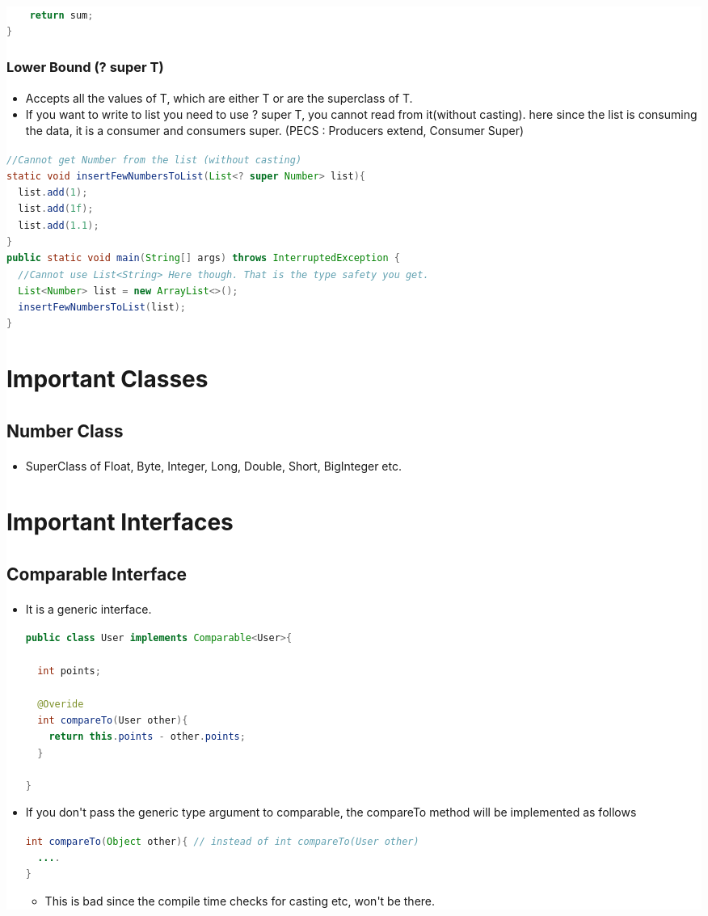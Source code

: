 ```java
    return sum;
}
```


### Lower Bound (? super T)
- Accepts all the values of T, which are either T or are the superclass of T.
- If you want to write to list you need to use ? super T, you cannot read from it(without casting). here since the list is consuming the data, it is a consumer and consumers super. (PECS : Producers extend, Consumer Super)
```java
//Cannot get Number from the list (without casting)
static void insertFewNumbersToList(List<? super Number> list){
  list.add(1);
  list.add(1f);
  list.add(1.1);
}
public static void main(String[] args) throws InterruptedException {
  //Cannot use List<String> Here though. That is the type safety you get.
  List<Number> list = new ArrayList<>();
  insertFewNumbersToList(list);
}
```

# Important Classes
## Number Class
- SuperClass of Float, Byte, Integer, Long, Double, Short, BigInteger etc.


# Important Interfaces
## Comparable Interface
- It is a generic interface.
  ```java
  public class User implements Comparable<User>{

    int points;

    @Overide
    int compareTo(User other){
      return this.points - other.points;
    }

  }
  ```
- If you don't pass the generic type argument to comparable, the compareTo method will be implemented as follows
  ```java
  int compareTo(Object other){ // instead of int compareTo(User other)
    ....
  }
  ```
  - This is bad since the compile time checks for casting etc, won't be there.
